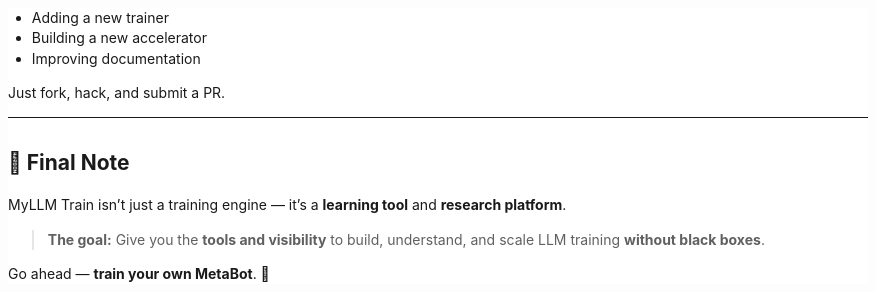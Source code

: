 * Adding a new trainer
* Building a new accelerator
* Improving documentation

Just fork, hack, and submit a PR.

---

## 🚀 Final Note

MyLLM Train isn’t just a training engine — it’s a **learning tool** and **research platform**.

> **The goal:** Give you the **tools and visibility** to build, understand, and scale LLM training **without black boxes**.

Go ahead — **train your own MetaBot**. 🦾
